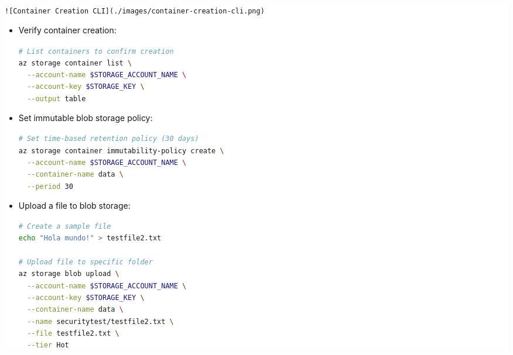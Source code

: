     ![Container Creation CLI](./images/container-creation-cli.png)

- Verify container creation:

    ```bash
    # List containers to confirm creation
    az storage container list \
      --account-name $STORAGE_ACCOUNT_NAME \
      --account-key $STORAGE_KEY \
      --output table
    ```

- Set immutable blob storage policy:

    ```bash
    # Set time-based retention policy (30 days)
    az storage container immutability-policy create \
      --account-name $STORAGE_ACCOUNT_NAME \
      --container-name data \
      --period 30
    ```
- Upload a file to blob storage:

    ```bash
    # Create a sample file
    echo "Hola mundo!" > testfile2.txt

    # Upload file to specific folder
    az storage blob upload \
      --account-name $STORAGE_ACCOUNT_NAME \
      --account-key $STORAGE_KEY \
      --container-name data \
      --name securitytest/testfile2.txt \
      --file testfile2.txt \
      --tier Hot
    ```
